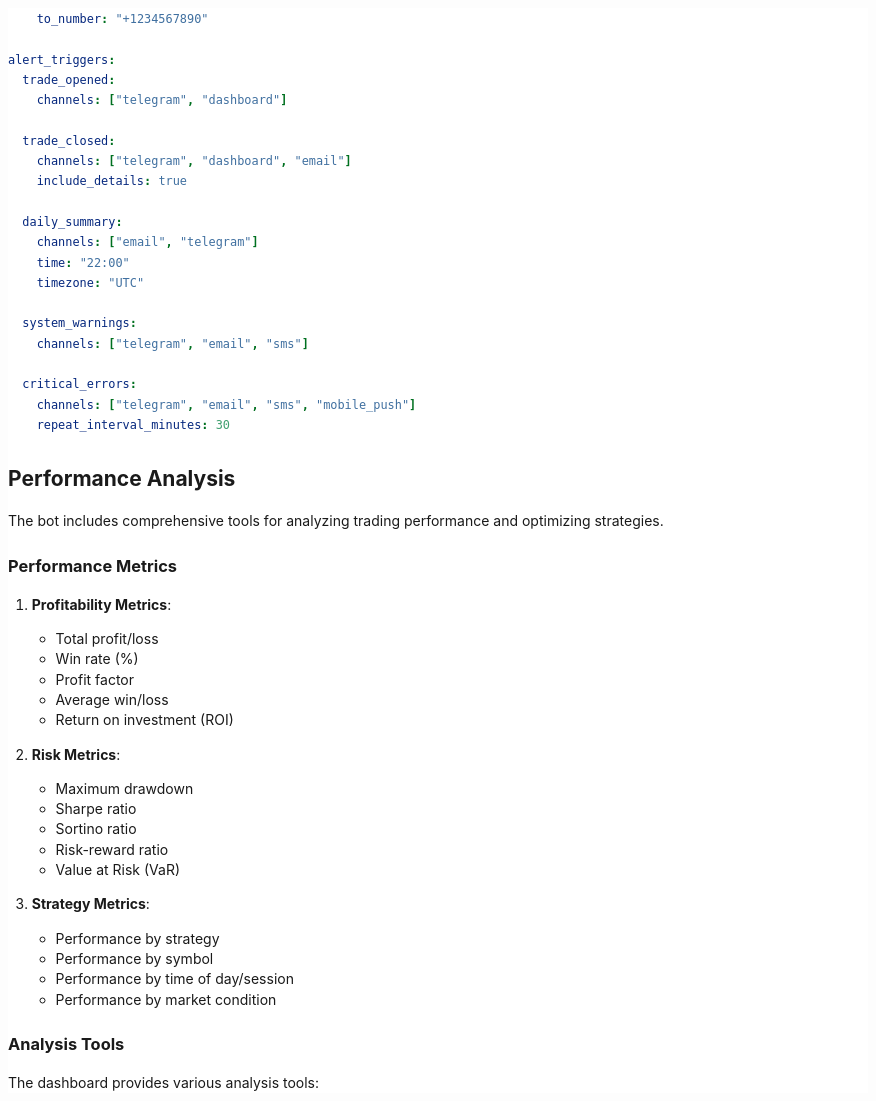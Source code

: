 ```yaml
    to_number: "+1234567890"

alert_triggers:
  trade_opened:
    channels: ["telegram", "dashboard"]
    
  trade_closed:
    channels: ["telegram", "dashboard", "email"]
    include_details: true
    
  daily_summary:
    channels: ["email", "telegram"]
    time: "22:00"
    timezone: "UTC"
    
  system_warnings:
    channels: ["telegram", "email", "sms"]
    
  critical_errors:
    channels: ["telegram", "email", "sms", "mobile_push"]
    repeat_interval_minutes: 30
```

## Performance Analysis

The bot includes comprehensive tools for analyzing trading performance and optimizing strategies.

### Performance Metrics

1. **Profitability Metrics**:
   - Total profit/loss
   - Win rate (%)
   - Profit factor
   - Average win/loss
   - Return on investment (ROI)

2. **Risk Metrics**:
   - Maximum drawdown
   - Sharpe ratio
   - Sortino ratio
   - Risk-reward ratio
   - Value at Risk (VaR)

3. **Strategy Metrics**:
   - Performance by strategy
   - Performance by symbol
   - Performance by time of day/session
   - Performance by market condition

### Analysis Tools

The dashboard provides various analysis tools:
